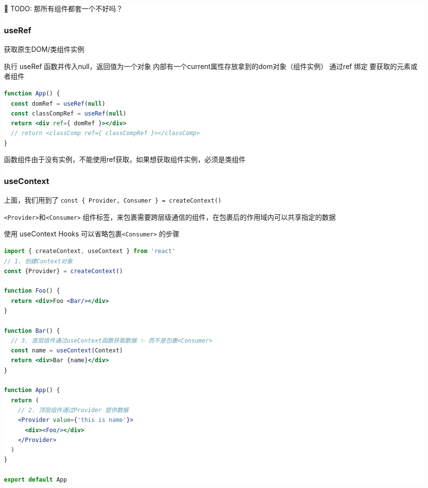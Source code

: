 🤔 TODO: 那所有组件都套一个不好吗？

### useRef

获取原生DOM/类组件实例

执行 useRef 函数并传入null，返回值为一个对象 内部有一个current属性存放拿到的dom对象（组件实例）
通过ref 绑定 要获取的元素或者组件

```jsx
function App() {
  const domRef = useRef(null)
  const classCompRef = useRef(null)
  return <div ref={ domRef }></div>
  // return <classComp ref={ classCompRef }></classComp>
}
```

函数组件由于没有实例，不能使用ref获取，如果想获取组件实例，必须是类组件

### useContext

上面，我们用到了 `const { Provider, Consumer } = createContext()`

`<Provider>`和`<Consumer>` 组件标签，来包裹需要跨层级通信的组件，在包裹后的作用域内可以共享指定的数据

使用 useContext Hooks 可以省略包裹`<Consumer>` 的步骤

```jsx
import { createContext, useContext } from 'react'
// 1. 创建Context对象
const {Provider} = createContext()

function Foo() {  
  return <div>Foo <Bar/></div>
}

function Bar() {  
  // 3. 底层组件通过useContext函数获取数据 ✨ 而不是包裹<Consumer>
  const name = useContext(Context)
  return <div>Bar {name}</div>
}

function App() {  
  return (    
    // 2. 顶层组件通过Provider 提供数据    
    <Provider value={'this is name'}>     
      <div><Foo/></div>    
    </Provider>  
  )
}

export default App
```
